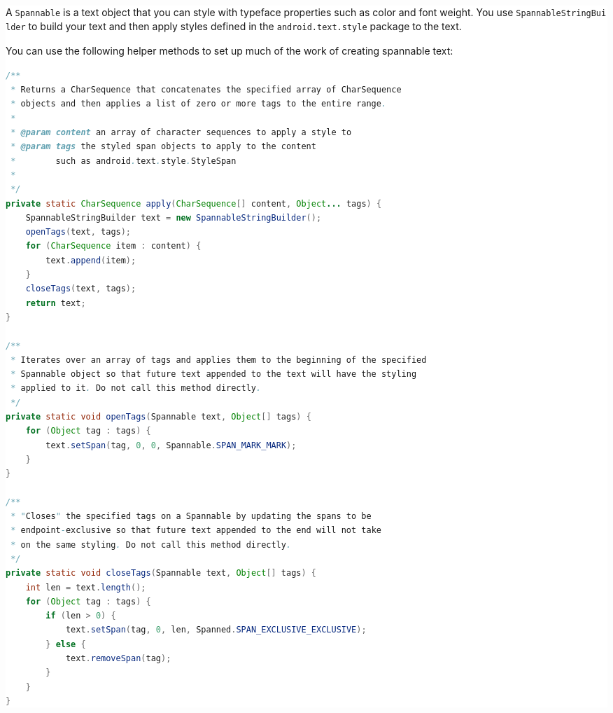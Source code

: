 A `Spannable` is a text object that you can style with typeface properties such as color and font weight. You use `SpannableStringBuilder` to build your text and then apply styles defined in the `android.text.style` package to the text.

You can use the following helper methods to set up much of the work of creating spannable text:

```java
/**
 * Returns a CharSequence that concatenates the specified array of CharSequence
 * objects and then applies a list of zero or more tags to the entire range.
 *
 * @param content an array of character sequences to apply a style to
 * @param tags the styled span objects to apply to the content
 *        such as android.text.style.StyleSpan
 *
 */
private static CharSequence apply(CharSequence[] content, Object... tags) {
    SpannableStringBuilder text = new SpannableStringBuilder();
    openTags(text, tags);
    for (CharSequence item : content) {
        text.append(item);
    }
    closeTags(text, tags);
    return text;
}

/**
 * Iterates over an array of tags and applies them to the beginning of the specified
 * Spannable object so that future text appended to the text will have the styling
 * applied to it. Do not call this method directly.
 */
private static void openTags(Spannable text, Object[] tags) {
    for (Object tag : tags) {
        text.setSpan(tag, 0, 0, Spannable.SPAN_MARK_MARK);
    }
}

/**
 * "Closes" the specified tags on a Spannable by updating the spans to be
 * endpoint-exclusive so that future text appended to the end will not take
 * on the same styling. Do not call this method directly.
 */
private static void closeTags(Spannable text, Object[] tags) {
    int len = text.length();
    for (Object tag : tags) {
        if (len > 0) {
            text.setSpan(tag, 0, len, Spanned.SPAN_EXCLUSIVE_EXCLUSIVE);
        } else {
            text.removeSpan(tag);
        }
    }
}
```
